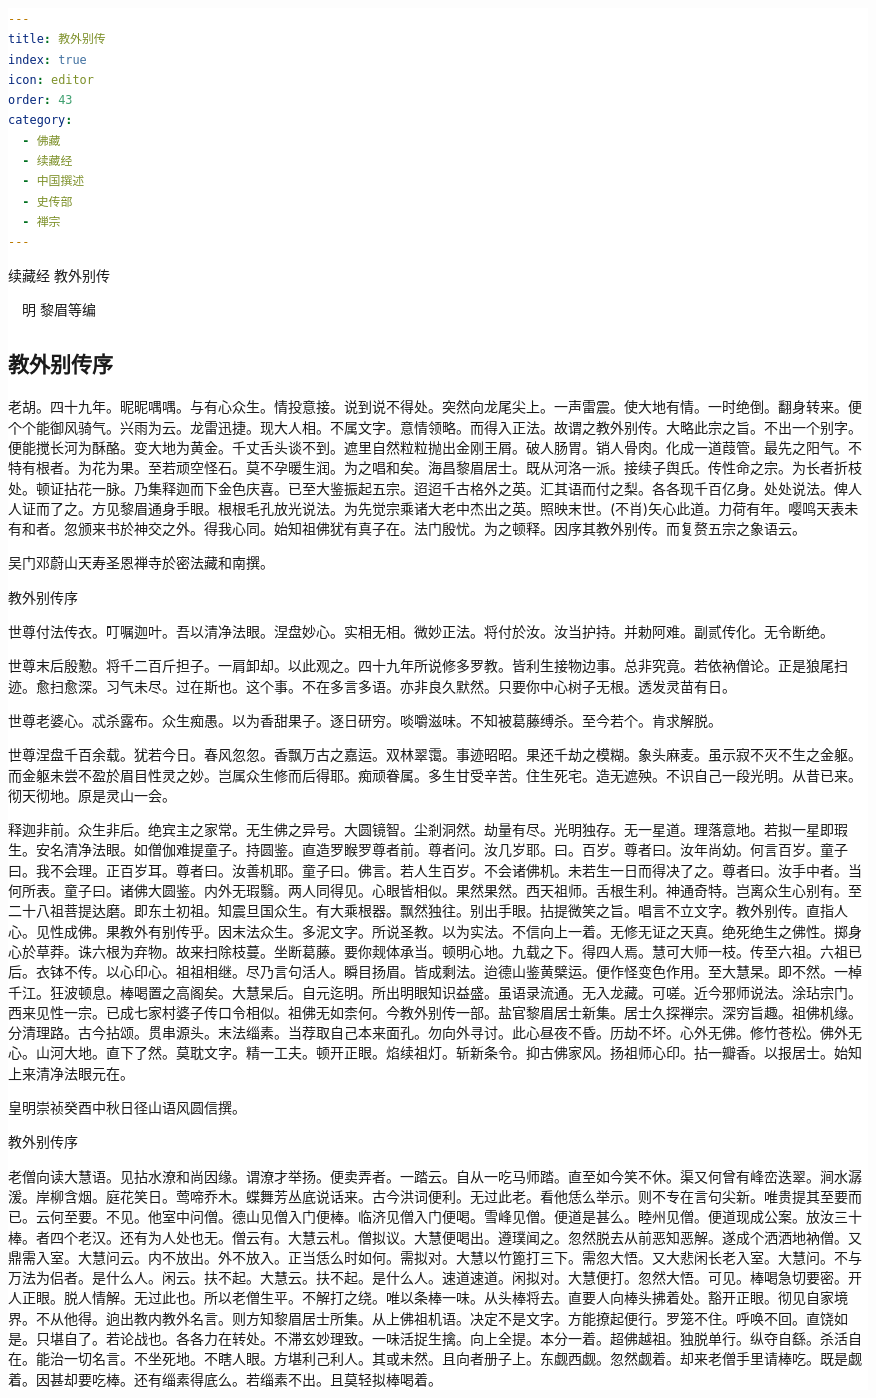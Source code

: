 ```yaml
---
title: 教外别传
index: true
icon: editor
order: 43
category:
  - 佛藏
  - 续藏经
  - 中国撰述
  - 史传部
  - 禅宗
---
```


续藏经   教外别传  

　明 黎眉等编  

## 教外别传序  

老胡。四十九年。昵昵喁喁。与有心众生。情投意接。说到说不得处。突然向龙尾尖上。一声雷震。使大地有情。一时绝倒。翻身转来。便个个能御风骑气。兴雨为云。龙雷迅捷。现大人相。不属文字。意情领略。而得入正法。故谓之教外别传。大略此宗之旨。不出一个别字。便能搅长河为酥酪。变大地为黄金。千丈舌头谈不到。遮里自然粒粒抛出金刚王屑。破人肠胃。销人骨肉。化成一道葭管。最先之阳气。不特有根者。为花为果。至若顽空怪石。莫不孕暖生润。为之唱和矣。海昌黎眉居士。既从河洛一派。接续子舆氏。传性命之宗。为长者折枝处。顿证拈花一脉。乃集释迦而下金色庆喜。已至大鉴振起五宗。迢迢千古格外之英。汇其语而付之梨。各各现千百亿身。处处说法。俾人人证而了之。方见黎眉通身手眼。根根毛孔放光说法。为先觉宗乘诸大老中杰出之英。照映末世。(不肖)矢心此道。力荷有年。嘤鸣天表未有和者。忽颁来书於神交之外。得我心同。始知祖佛犹有真子在。法门殷忧。为之顿释。因序其教外别传。而复赘五宗之象语云。  

吴门邓蔚山天寿圣恩禅寺於密法藏和南撰。  

 教外别传序  

世尊付法传衣。叮嘱迦叶。吾以清净法眼。涅盘妙心。实相无相。微妙正法。将付於汝。汝当护持。并勅阿难。副贰传化。无令断绝。  

世尊末后殷懃。将千二百斤担子。一肩卸却。以此观之。四十九年所说修多罗教。皆利生接物边事。总非究竟。若依衲僧论。正是狼尾扫迹。愈扫愈深。习气未尽。过在斯也。这个事。不在多言多语。亦非良久默然。只要你中心树子无根。透发灵苗有日。  

世尊老婆心。忒杀露布。众生痴愚。以为香甜果子。逐日研穷。啖嚼滋味。不知被葛藤缚杀。至今若个。肯求解脱。  

世尊涅盘千百余载。犹若今日。春风忽忽。香飘万古之嘉运。双林翠霭。事迹昭昭。果还千劫之模糊。象头麻麦。虽示寂不灭不生之金躯。而金躯未尝不盈於眉目性灵之妙。岂属众生修而后得耶。痴顽眷属。多生甘受辛苦。住生死宅。造无遮殃。不识自己一段光明。从昔已来。彻天彻地。原是灵山一会。  

释迦非前。众生非后。绝宾主之家常。无生佛之异号。大圆镜智。尘剎洞然。劫量有尽。光明独存。无一星道。理落意地。若拟一星即瑕生。安名清净法眼。如僧伽难提童子。持圆鉴。直造罗睺罗尊者前。尊者问。汝几岁耶。曰。百岁。尊者曰。汝年尚幼。何言百岁。童子曰。我不会理。正百岁耳。尊者曰。汝善机耶。童子曰。佛言。若人生百岁。不会诸佛机。未若生一日而得决了之。尊者曰。汝手中者。当何所表。童子曰。诸佛大圆鉴。内外无瑕翳。两人同得见。心眼皆相似。果然果然。西天祖师。舌根生利。神通奇特。岂离众生心别有。至二十八祖菩提达磨。即东土初祖。知震旦国众生。有大乘根器。飘然独往。别出手眼。拈提微笑之旨。唱言不立文字。教外别传。直指人心。见性成佛。果教外有别传乎。因末法众生。多泥文字。所说圣教。以为实法。不信向上一着。无修无证之天真。绝死绝生之佛性。掷身心於草莽。诛六根为弃物。故来扫除枝蔓。坐断葛藤。要你觌体承当。顿明心地。九载之下。得四人焉。慧可大师一枝。传至六祖。六祖已后。衣钵不传。以心印心。祖祖相继。尽乃言句活人。瞬目扬眉。皆成剩法。迨德山鉴黄檗运。便作怪变色作用。至大慧杲。即不然。一棹千江。狂波顿息。棒喝置之高阁矣。大慧杲后。自元迄明。所出明眼知识益盛。虽语录流通。无入龙藏。可嗟。近今邪师说法。涂玷宗门。西来见性一宗。已成七家村婆子传口令相似。祖佛无如柰何。今教外别传一部。盐官黎眉居士新集。居士久探禅宗。深穷旨趣。祖佛机缘。分清理路。古今拈颂。贯串源头。末法缁素。当荐取自己本来面孔。勿向外寻讨。此心昼夜不昏。历劫不坏。心外无佛。修竹苍松。佛外无心。山河大地。直下了然。莫耽文字。精一工夫。顿开正眼。焰续祖灯。斩新条令。抑古佛家风。扬祖师心印。拈一瓣香。以报居士。始知上来清净法眼元在。  

皇明崇祯癸酉中秋日径山语风圆信撰。  

 教外别传序  

老僧向读大慧语。见拈水潦和尚因缘。谓潦才举扬。便卖弄者。一踏云。自从一吃马师踏。直至如今笑不休。渠又何曾有峰峦迭翠。涧水潺湲。岸柳含烟。庭花笑日。莺啼乔木。蝶舞芳丛底说话来。古今洪词便利。无过此老。看他恁么举示。则不专在言句尖新。唯贵提其至要而已。云何至要。不见。他室中问僧。德山见僧入门便棒。临济见僧入门便喝。雪峰见僧。便道是甚么。睦州见僧。便道现成公案。放汝三十棒。者四个老汉。还有为人处也无。僧云有。大慧云札。僧拟议。大慧便喝出。遵璞闻之。忽然脱去从前恶知恶解。遂成个洒洒地衲僧。又鼎需入室。大慧问云。内不放出。外不放入。正当恁么时如何。需拟对。大慧以竹篦打三下。需忽大悟。又大悲闲长老入室。大慧问。不与万法为侣者。是什么人。闲云。扶不起。大慧云。扶不起。是什么人。速道速道。闲拟对。大慧便打。忽然大悟。可见。棒喝急切要密。开人正眼。脱人情解。无过此也。所以老僧生平。不解打之绕。唯以条棒一味。从头棒将去。直要人向棒头拂着处。豁开正眼。彻见自家境界。不从他得。逈出教内教外名言。则方知黎眉居士所集。从上佛祖机语。决定不是文字。方能撩起便行。罗笼不住。呼唤不回。直饶如是。只堪自了。若论战也。各各力在转处。不滞玄妙理致。一味活捉生擒。向上全提。本分一着。超佛越祖。独脱单行。纵夺自繇。杀活自在。能治一切名言。不坐死地。不瞎人眼。方堪利己利人。其或未然。且向者册子上。东觑西觑。忽然觑着。却来老僧手里请棒吃。既是觑着。因甚却要吃棒。还有缁素得底么。若缁素不出。且莫轻拟棒喝着。  
